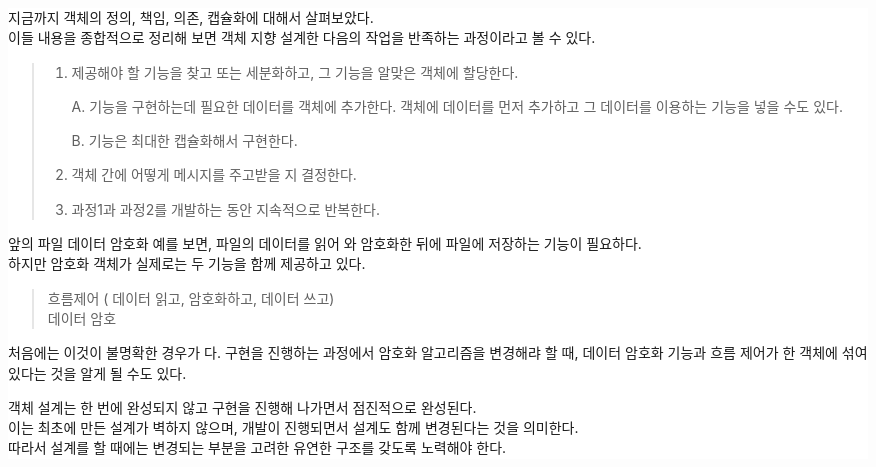 지금까지 객체의 정의, 책임, 의존, 캡슐화에 대해서 살펴보았다.  
이들 내용을 종합적으로 정리해 보면 객체 지향 설계한 다음의 작업을 반족하는 과정이라고 볼 수 있다.

> 1. 제공해야 할 기능을 찾고 또는 세분화하고, 그 기능을 알맞은 객체에 할당한다.
>
>    A. 기능을 구현하는데 필요한 데이터를 객체에 추가한다. 객체에 데이터를 먼저 추가하고 그 데이터를 이용하는 기능을 넣을 수도 있다.
>
>    B. 기능은 최대한 캡슐화해서 구현한다.
>
> 2. 객체 간에 어떻게 메시지를 주고받을 지 결정한다.
> 3. 과정1과 과정2를 개발하는 동안 지속적으로 반복한다.

앞의 파일 데이터 암호화 예를 보면, 파일의 데이터를 읽어 와 암호화한 뒤에 파일에 저장하는 기능이 필요하다.  
하지만 암호화 객체가 실제로는 두 기능을 함께 제공하고 있다.

> 흐름제어 \( 데이터 읽고, 암호화하고, 데이터 쓰고\)  
> 데이터 암호

처음에는 이것이 불명확한 경우가 다. 구현을 진행하는 과정에서 암호화 알고리즘을 변경해랴 할 때, 데이터 암호화 기능과 흐름 제어가 한 객체에 섞여 있다는 것을 알게 될 수도 있다.

객체 설계는 한 번에 완성되지 않고 구현을 진행해 나가면서 점진적으로 완성된다.  
이는 최초에 만든 설계가 벽하지 않으며, 개발이 진행되면서 설계도 함께 변경된다는 것을 의미한다.  
따라서 설계를 할 때에는 변경되는 부분을 고려한 유연한 구조를 갖도록 노력해야 한다.

